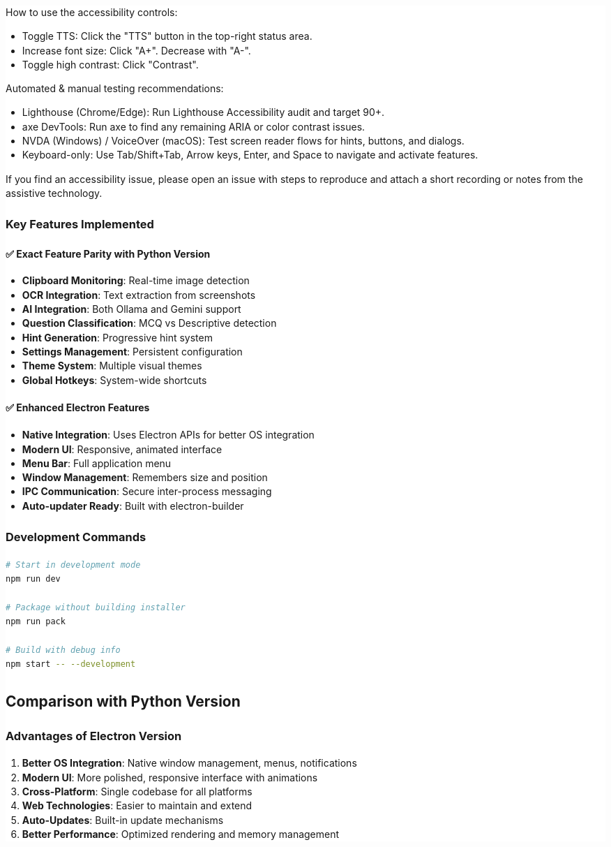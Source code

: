 How to use the accessibility controls:
- Toggle TTS: Click the "TTS" button in the top-right status area.
- Increase font size: Click "A+". Decrease with "A-".
- Toggle high contrast: Click "Contrast".

Automated & manual testing recommendations:
- Lighthouse (Chrome/Edge): Run Lighthouse Accessibility audit and target 90+.
- axe DevTools: Run axe to find any remaining ARIA or color contrast issues.
- NVDA (Windows) / VoiceOver (macOS): Test screen reader flows for hints, buttons, and dialogs.
- Keyboard-only: Use Tab/Shift+Tab, Arrow keys, Enter, and Space to navigate and activate features.

If you find an accessibility issue, please open an issue with steps to reproduce and attach a short recording or notes from the assistive technology.


### Key Features Implemented

#### ✅ Exact Feature Parity with Python Version
- **Clipboard Monitoring**: Real-time image detection
- **OCR Integration**: Text extraction from screenshots
- **AI Integration**: Both Ollama and Gemini support
- **Question Classification**: MCQ vs Descriptive detection
- **Hint Generation**: Progressive hint system
- **Settings Management**: Persistent configuration
- **Theme System**: Multiple visual themes
- **Global Hotkeys**: System-wide shortcuts

#### ✅ Enhanced Electron Features
- **Native Integration**: Uses Electron APIs for better OS integration
- **Modern UI**: Responsive, animated interface
- **Menu Bar**: Full application menu
- **Window Management**: Remembers size and position
- **IPC Communication**: Secure inter-process messaging
- **Auto-updater Ready**: Built with electron-builder

### Development Commands
```bash
# Start in development mode
npm run dev

# Package without building installer
npm run pack

# Build with debug info
npm start -- --development
```

## Comparison with Python Version

### Advantages of Electron Version
1. **Better OS Integration**: Native window management, menus, notifications
2. **Modern UI**: More polished, responsive interface with animations
3. **Cross-Platform**: Single codebase for all platforms
4. **Web Technologies**: Easier to maintain and extend
5. **Auto-Updates**: Built-in update mechanisms
6. **Better Performance**: Optimized rendering and memory management
